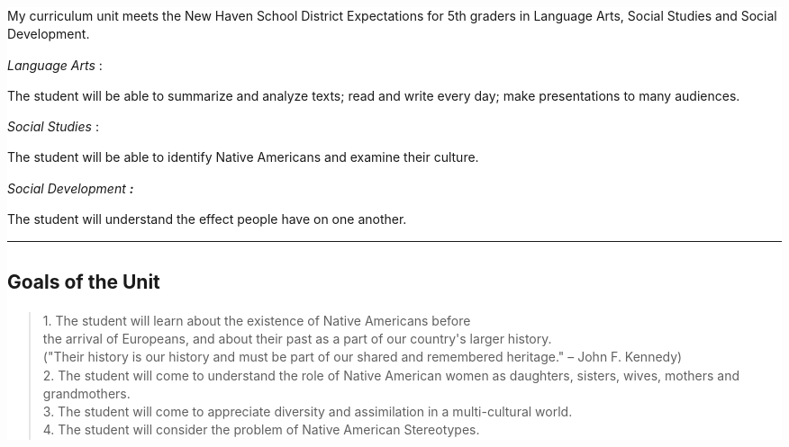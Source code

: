 <p>
  My curriculum unit meets the New Haven School District Expectations for 5th graders in Language Arts, Social Studies and Social Development.
 </p>
<p>
  <i>
   Language Arts
  </i>
  :
  <b>
  </b>
 </p>
<p>
  The student will be able to summarize and analyze texts; read and write every day; make presentations to many audiences.
 </p>
<p>
  <i>
   Social Studies
  </i>
  :
  <b>
  </b>
 </p>
<p>
  The student will be able to identify Native Americans and examine their culture.
 </p>
<p>
  <i>
   Social Development
   <i>
    <b>
     :
    </b>
   </i>
  </i>
 </p>
<p>
  The student will understand the effect people have on one another.
 </p>

<hr/>
 <h2>
  Goals of the Unit
 </h2>
<blockquote>
  <dl>
   <dt>
    1. The student will learn about the existence of Native Americans before
    <dt>
     the arrival of Europeans, and about their past as a part of our country's larger history.
     <dt>
      ("Their history is our history and must be part of our shared and remembered heritage." – John F. Kennedy)
      <dt>
       <dt>
        2. The student will come to understand the role of Native American women as daughters, sisters, wives, mothers and grandmothers.
        <dt>
         <dt>
          3. The student will come to appreciate diversity and assimilation in a multi-cultural world.
          <dt>
           <dt>
            4. The student will consider the problem of Native American Stereotypes.